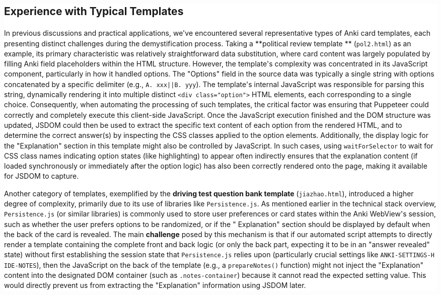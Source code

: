 ## Experience with Typical Templates

In previous discussions and practical applications, we've encountered several representative types of Anki card
templates, each presenting distinct challenges during the demystification process. Taking a **political review template
** (`pol2.html`) as an example, its primary characteristic was relatively straightforward data substitution, where card
content was largely populated by filling Anki field placeholders within the HTML structure. However, the template's
complexity was concentrated in its JavaScript component, particularly in how it handled options. The "Options" field in
the source data was typically a single string with options concatenated by a specific delimiter (e.g.,
`A. xxx||B. yyy`). The template's internal JavaScript was responsible for parsing this string, dynamically rendering it
into multiple distinct `<div class="option">` HTML elements, each corresponding to a single choice. Consequently, when
automating the processing of such templates, the critical factor was ensuring that Puppeteer could correctly and
completely execute this client-side JavaScript. Once the JavaScript execution finished and the DOM structure was
updated, JSDOM could then be used to extract the specific text content of each option from the rendered HTML, and to
determine the correct answer(s) by inspecting the CSS classes applied to the option elements. Additionally, the display
logic for the "Explanation" section in this template might also be controlled by JavaScript. In such cases, using
`waitForSelector` to wait for CSS class names indicating option states (like highlighting) to appear often indirectly
ensures that the explanation content (if loaded synchronously or immediately after the option logic) has also been
correctly rendered onto the page, making it available for JSDOM to capture.

Another category of templates, exemplified by the **driving test question bank template** (`jiazhao.html`), introduced a
higher degree of complexity, primarily due to its use of libraries like `Persistence.js`. As mentioned earlier in the
technical stack overview, `Persistence.js` (or similar libraries) is commonly used to store user preferences or card
states within the Anki WebView's session, such as whether the user prefers options to be randomized, or if the "
Explanation" section should be displayed by default when the back of the card is revealed. The main **challenge** posed
by this mechanism is that if our automated script attempts to directly render a template containing the complete front
and back logic (or only the back part, expecting it to be in an "answer revealed" state) without first establishing the
session state that `Persistence.js` relies upon (particularly crucial settings like `ANKI-SETTINGS-HIDE-NOTES`), then
the JavaScript on the back of the template (e.g., a `prepareNotes()` function) might not inject the "Explanation"
content into the designated DOM container (such as `.notes-container`) because it cannot read the expected setting
value. This would directly prevent us from extracting the "Explanation" information using JSDOM later.
